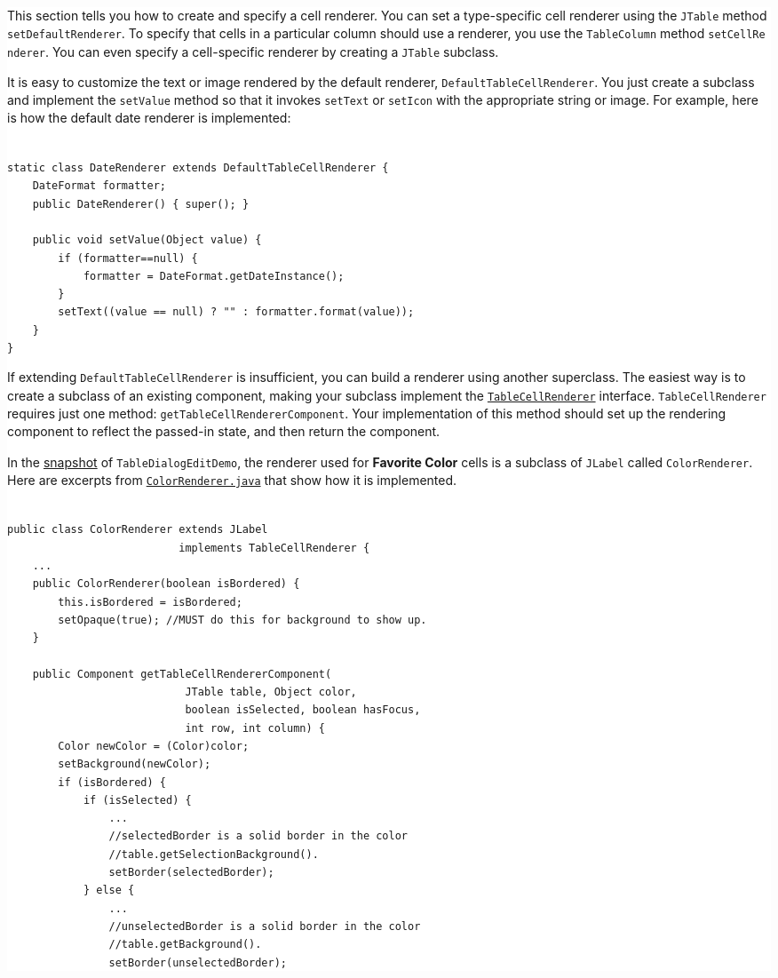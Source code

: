This section tells you how to create and specify a cell renderer. You can set a type-specific cell renderer using the `JTable` method `setDefaultRenderer`. To specify that cells in a particular column should use a renderer, you use the `TableColumn` method `setCellRenderer`. You can even specify a cell-specific renderer by creating a `JTable` subclass.

It is easy to customize the text or image rendered by the default renderer, `DefaultTableCellRenderer`. You just create a subclass and implement the `setValue` method so that it invokes `setText` or `setIcon` with the appropriate string or image. For example, here is how the default date renderer is implemented:

```

static class DateRenderer extends DefaultTableCellRenderer {
    DateFormat formatter;
    public DateRenderer() { super(); }

    public void setValue(Object value) {
        if (formatter==null) {
            formatter = DateFormat.getDateInstance();
        }
        setText((value == null) ? "" : formatter.format(value));
    }
}

```

If extending `DefaultTableCellRenderer` is insufficient, you can build a renderer using another superclass. The easiest way is to create a subclass of an existing component, making your subclass implement the 
[`TableCellRenderer`](https://docs.oracle.com/javase/8/docs/api/javax/swing/table/TableCellRenderer.html) interface. `TableCellRenderer` requires just one method: `getTableCellRendererComponent`. Your implementation of this method should set up the rendering component to reflect the passed-in state, and then return the component.

In the [snapshot](#colorRenderer) of `TableDialogEditDemo`, the renderer used for **Favorite Color** cells is a subclass of `JLabel` called `ColorRenderer`. Here are excerpts from 
[`ColorRenderer.java`](../examples/components/TableDialogEditDemoProject/src/components/ColorRenderer.java) that show how it is implemented.

```

public class ColorRenderer extends JLabel
                           implements TableCellRenderer {
    ...
    public ColorRenderer(boolean isBordered) {
        this.isBordered = isBordered;
        setOpaque(true); //MUST do this for background to show up.
    }

    public Component getTableCellRendererComponent(
                            JTable table, Object color,
                            boolean isSelected, boolean hasFocus,
                            int row, int column) {
        Color newColor = (Color)color;
        setBackground(newColor);
        if (isBordered) {
            if (isSelected) {
                ...
                //selectedBorder is a solid border in the color
                //table.getSelectionBackground().
                setBorder(selectedBorder);
            } else {
                ...
                //unselectedBorder is a solid border in the color
                //table.getBackground().
                setBorder(unselectedBorder);
```
